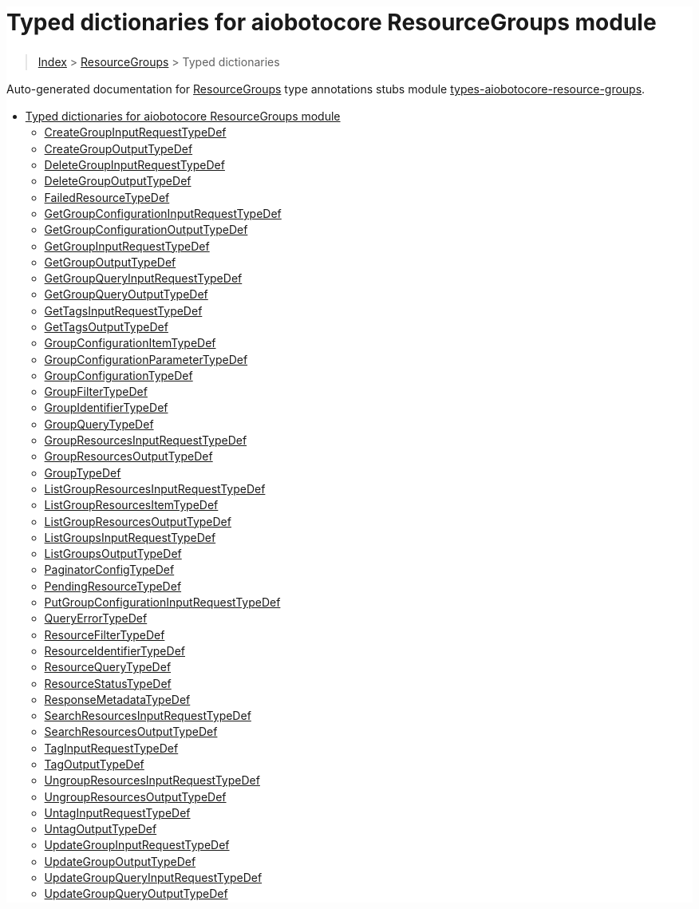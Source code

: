 <a id="typed-dictionaries-for-aiobotocore-resourcegroups-module"></a>

# Typed dictionaries for aiobotocore ResourceGroups module

> [Index](..) > [ResourceGroups](.) > Typed dictionaries

Auto-generated documentation for
[ResourceGroups](https://boto3.amazonaws.com/v1/documentation/api/latest/reference/services/resource-groups.html#ResourceGroups)
type annotations stubs module
[types-aiobotocore-resource-groups](https://pypi.org/project/types-aiobotocore-resource-groups/).

- [Typed dictionaries for aiobotocore ResourceGroups module](#typed-dictionaries-for-aiobotocore-resourcegroups-module)
  - [CreateGroupInputRequestTypeDef](#creategroupinputrequesttypedef)
  - [CreateGroupOutputTypeDef](#creategroupoutputtypedef)
  - [DeleteGroupInputRequestTypeDef](#deletegroupinputrequesttypedef)
  - [DeleteGroupOutputTypeDef](#deletegroupoutputtypedef)
  - [FailedResourceTypeDef](#failedresourcetypedef)
  - [GetGroupConfigurationInputRequestTypeDef](#getgroupconfigurationinputrequesttypedef)
  - [GetGroupConfigurationOutputTypeDef](#getgroupconfigurationoutputtypedef)
  - [GetGroupInputRequestTypeDef](#getgroupinputrequesttypedef)
  - [GetGroupOutputTypeDef](#getgroupoutputtypedef)
  - [GetGroupQueryInputRequestTypeDef](#getgroupqueryinputrequesttypedef)
  - [GetGroupQueryOutputTypeDef](#getgroupqueryoutputtypedef)
  - [GetTagsInputRequestTypeDef](#gettagsinputrequesttypedef)
  - [GetTagsOutputTypeDef](#gettagsoutputtypedef)
  - [GroupConfigurationItemTypeDef](#groupconfigurationitemtypedef)
  - [GroupConfigurationParameterTypeDef](#groupconfigurationparametertypedef)
  - [GroupConfigurationTypeDef](#groupconfigurationtypedef)
  - [GroupFilterTypeDef](#groupfiltertypedef)
  - [GroupIdentifierTypeDef](#groupidentifiertypedef)
  - [GroupQueryTypeDef](#groupquerytypedef)
  - [GroupResourcesInputRequestTypeDef](#groupresourcesinputrequesttypedef)
  - [GroupResourcesOutputTypeDef](#groupresourcesoutputtypedef)
  - [GroupTypeDef](#grouptypedef)
  - [ListGroupResourcesInputRequestTypeDef](#listgroupresourcesinputrequesttypedef)
  - [ListGroupResourcesItemTypeDef](#listgroupresourcesitemtypedef)
  - [ListGroupResourcesOutputTypeDef](#listgroupresourcesoutputtypedef)
  - [ListGroupsInputRequestTypeDef](#listgroupsinputrequesttypedef)
  - [ListGroupsOutputTypeDef](#listgroupsoutputtypedef)
  - [PaginatorConfigTypeDef](#paginatorconfigtypedef)
  - [PendingResourceTypeDef](#pendingresourcetypedef)
  - [PutGroupConfigurationInputRequestTypeDef](#putgroupconfigurationinputrequesttypedef)
  - [QueryErrorTypeDef](#queryerrortypedef)
  - [ResourceFilterTypeDef](#resourcefiltertypedef)
  - [ResourceIdentifierTypeDef](#resourceidentifiertypedef)
  - [ResourceQueryTypeDef](#resourcequerytypedef)
  - [ResourceStatusTypeDef](#resourcestatustypedef)
  - [ResponseMetadataTypeDef](#responsemetadatatypedef)
  - [SearchResourcesInputRequestTypeDef](#searchresourcesinputrequesttypedef)
  - [SearchResourcesOutputTypeDef](#searchresourcesoutputtypedef)
  - [TagInputRequestTypeDef](#taginputrequesttypedef)
  - [TagOutputTypeDef](#tagoutputtypedef)
  - [UngroupResourcesInputRequestTypeDef](#ungroupresourcesinputrequesttypedef)
  - [UngroupResourcesOutputTypeDef](#ungroupresourcesoutputtypedef)
  - [UntagInputRequestTypeDef](#untaginputrequesttypedef)
  - [UntagOutputTypeDef](#untagoutputtypedef)
  - [UpdateGroupInputRequestTypeDef](#updategroupinputrequesttypedef)
  - [UpdateGroupOutputTypeDef](#updategroupoutputtypedef)
  - [UpdateGroupQueryInputRequestTypeDef](#updategroupqueryinputrequesttypedef)
  - [UpdateGroupQueryOutputTypeDef](#updategroupqueryoutputtypedef)
